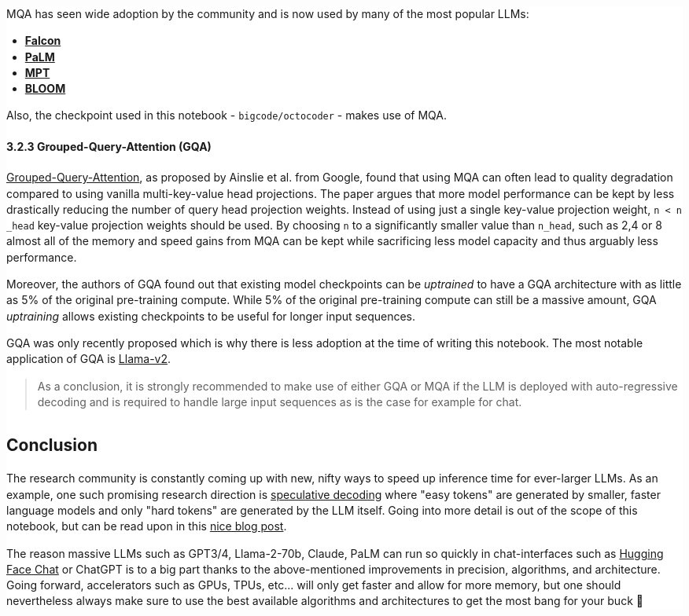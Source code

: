 MQA has seen wide adoption by the community and is now used by many of the most popular LLMs:

- [**Falcon**](https://huggingface.co/tiiuae/falcon-40b)
- [**PaLM**](https://huggingface.co/papers/2204.02311)
- [**MPT**](https://huggingface.co/mosaicml/mpt-30b)
- [**BLOOM**](https://huggingface.co/bigscience/bloom)

Also, the checkpoint used in this notebook - `bigcode/octocoder` - makes use of MQA.

#### 3.2.3 Grouped-Query-Attention (GQA)

[Grouped-Query-Attention](https://huggingface.co/papers/2305.13245), as proposed by Ainslie et al. from Google, found that using MQA can often lead to quality degradation compared to using vanilla multi-key-value head projections. The paper argues that more model performance can be kept by less drastically reducing the number of query head projection weights. Instead of using just a single key-value projection weight, `n < n_head` key-value projection weights should be used. By choosing `n` to a significantly smaller value than `n_head`, such as 2,4 or 8 almost all of the memory and speed gains from MQA can be kept while sacrificing less model capacity and thus arguably less performance.

Moreover, the authors of GQA found out that existing model checkpoints can be *uptrained* to have a GQA architecture with as little as 5% of the original pre-training compute. While 5% of the original pre-training compute can still be a massive amount, GQA *uptraining* allows existing checkpoints to be useful for longer input sequences.

GQA was only recently proposed which is why there is less adoption at the time of writing this notebook.
The most notable application of GQA is [Llama-v2](https://huggingface.co/meta-llama/Llama-2-70b-hf).

> As a conclusion, it is strongly recommended to make use of either GQA or MQA if the LLM is deployed with auto-regressive decoding and is required to handle large input sequences as is the case for example for chat.

## Conclusion

The research community is constantly coming up with new, nifty ways to speed up inference time for ever-larger LLMs. As an example, one such promising research direction is [speculative decoding](https://huggingface.co/papers/2211.17192) where "easy tokens" are generated by smaller, faster language models and only "hard tokens" are generated by the LLM itself. Going into more detail is out of the scope of this notebook, but can be read upon in this [nice blog post](https://huggingface.co/blog/assisted-generation).

The reason massive LLMs such as GPT3/4, Llama-2-70b, Claude, PaLM can run so quickly in chat-interfaces such as [Hugging Face Chat](https://huggingface.co/chat/) or ChatGPT is to a big part thanks to the above-mentioned improvements in precision, algorithms, and architecture.
Going forward, accelerators such as GPUs, TPUs, etc... will only get faster and allow for more memory, but one should nevertheless always make sure to use the best available algorithms and architectures to get the most bang for your buck 🤗
